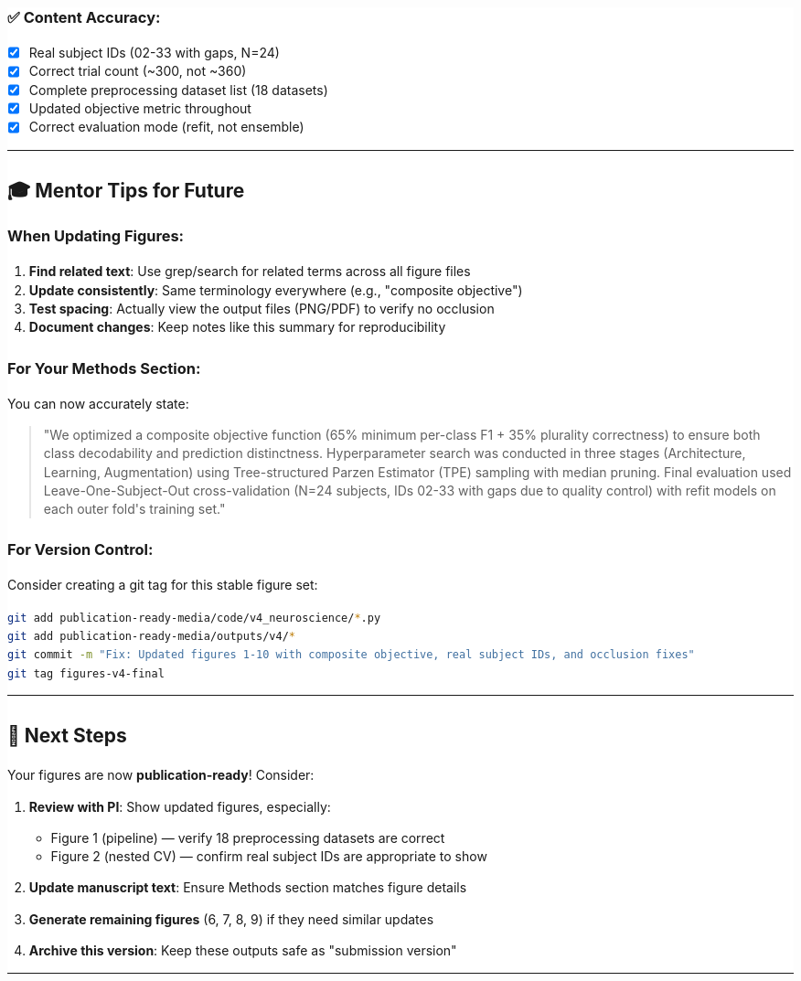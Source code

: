 ### ✅ Content Accuracy:
- [x] Real subject IDs (02-33 with gaps, N=24)
- [x] Correct trial count (~300, not ~360)
- [x] Complete preprocessing dataset list (18 datasets)
- [x] Updated objective metric throughout
- [x] Correct evaluation mode (refit, not ensemble)

---

## 🎓 Mentor Tips for Future

### When Updating Figures:
1. **Find related text**: Use grep/search for related terms across all figure files
2. **Update consistently**: Same terminology everywhere (e.g., "composite objective")
3. **Test spacing**: Actually view the output files (PNG/PDF) to verify no occlusion
4. **Document changes**: Keep notes like this summary for reproducibility

### For Your Methods Section:
You can now accurately state:
> "We optimized a composite objective function (65% minimum per-class F1 + 35% plurality correctness) to ensure both class decodability and prediction distinctness. Hyperparameter search was conducted in three stages (Architecture, Learning, Augmentation) using Tree-structured Parzen Estimator (TPE) sampling with median pruning. Final evaluation used Leave-One-Subject-Out cross-validation (N=24 subjects, IDs 02-33 with gaps due to quality control) with refit models on each outer fold's training set."

### For Version Control:
Consider creating a git tag for this stable figure set:
```bash
git add publication-ready-media/code/v4_neuroscience/*.py
git add publication-ready-media/outputs/v4/*
git commit -m "Fix: Updated figures 1-10 with composite objective, real subject IDs, and occlusion fixes"
git tag figures-v4-final
```

---

## 🚀 Next Steps

Your figures are now **publication-ready**! Consider:

1. **Review with PI**: Show updated figures, especially:
   - Figure 1 (pipeline) — verify 18 preprocessing datasets are correct
   - Figure 2 (nested CV) — confirm real subject IDs are appropriate to show
   
2. **Update manuscript text**: Ensure Methods section matches figure details

3. **Generate remaining figures** (6, 7, 8, 9) if they need similar updates

4. **Archive this version**: Keep these outputs safe as "submission version"

---